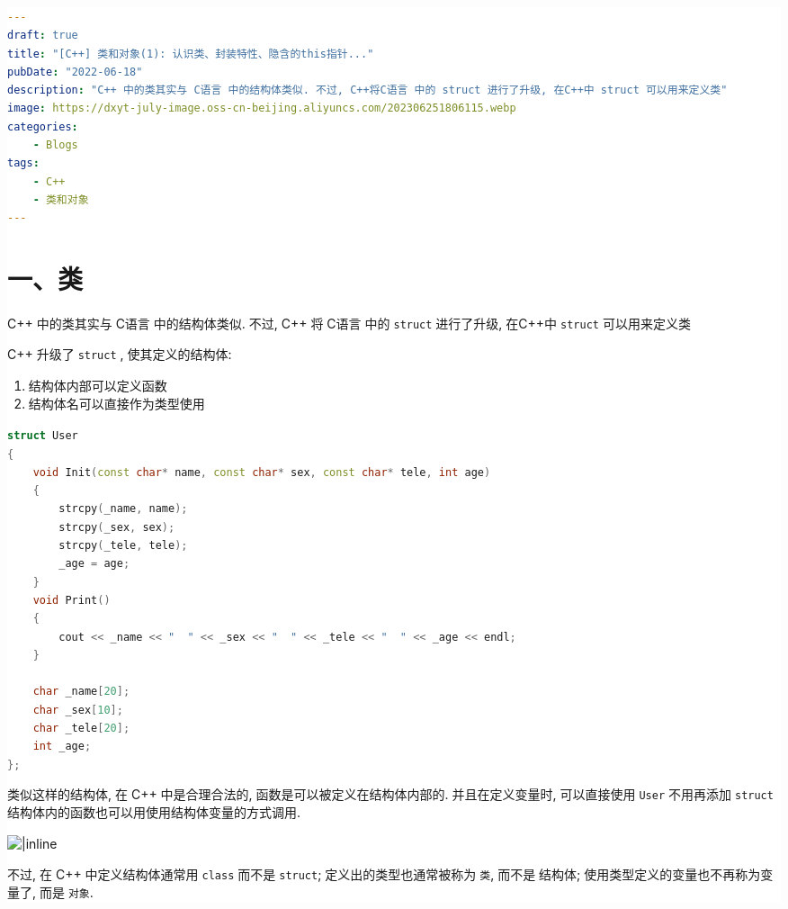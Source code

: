 ```yaml
---
draft: true
title: "[C++] 类和对象(1): 认识类、封装特性、隐含的this指针..."
pubDate: "2022-06-18"
description: "C++ 中的类其实与 C语言 中的结构体类似. 不过, C++将C语言 中的 struct 进行了升级, 在C++中 struct 可以用来定义类"
image: https://dxyt-july-image.oss-cn-beijing.aliyuncs.com/202306251806115.webp
categories:
    - Blogs
tags:
    - C++
    - 类和对象
---
```


# 一、类

C++ 中的类其实与 C语言 中的结构体类似. 不过, C++ 将 C语言 中的 `struct` 进行了升级, 在C++中 `struct` 可以用来定义类

C++ 升级了 `struct` , 使其定义的结构体: 

1. 结构体内部可以定义函数
2. 结构体名可以直接作为类型使用

```cpp
struct User
{
    void Init(const char* name, const char* sex, const char* tele, int age)
    {
        strcpy(_name, name);
        strcpy(_sex, sex);
        strcpy(_tele, tele);
        _age = age;
    }
    void Print()
    {
        cout << _name << "  " << _sex << "  " << _tele << "  " << _age << endl;
    }

    char _name[20];
    char _sex[10];
    char _tele[20];
    int _age;
};
```

类似这样的结构体, 在 C++ 中是合理合法的, 函数是可以被定义在结构体内部的. 
并且在定义变量时, 可以直接使用 `User` 不用再添加 `struct` 
结构体内的函数也可以用使用结构体变量的方式调用. 

![|inline](https://humid1ch.oss-cn-shanghai.aliyuncs.com/20250711175559580.webp)

不过, 在 C++ 中定义结构体通常用 `class` 而不是 `struct`; 定义出的类型也通常被称为 `类`, 而不是 结构体; 使用类型定义的变量也不再称为变量了, 而是 `对象`.

